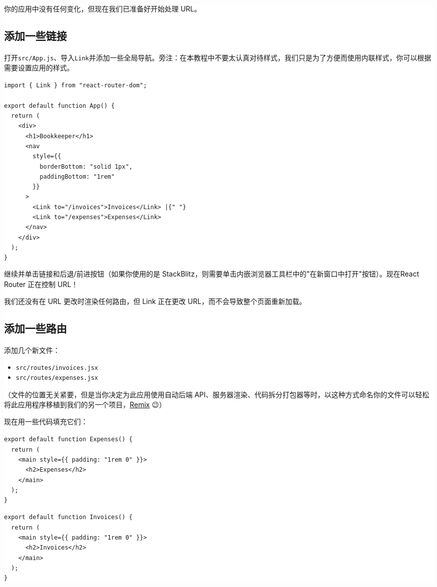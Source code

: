 你的应用中没有任何变化，但现在我们已准备好开始处理 URL。

## 添加一些链接

打开`src/App.js`、导入`Link`并添加一些全局导航。旁注：在本教程中不要太认真对待样式，我们只是为了方便而使用内联样式，你可以根据需要设置应用的样式。

```tsx
import { Link } from "react-router-dom";

export default function App() {
  return (
    <div>
      <h1>Bookkeeper</h1>
      <nav
        style={{
          borderBottom: "solid 1px",
          paddingBottom: "1rem"
        }}
      >
        <Link to="/invoices">Invoices</Link> |{" "}
        <Link to="/expenses">Expenses</Link>
      </nav>
    </div>
  );
}
```

继续并单击链接和后退/前进按钮（如果你使用的是 StackBlitz，则需要单击内嵌浏览器工具栏中的"在新窗口中打开"按钮）。现在React Router 正在控制 URL！

我们还没有在 URL 更改时渲染任何路由，但 Link 正在更改 URL，而不会导致整个页面重新加载。

## 添加一些路由

添加几个新文件：

-   `src/routes/invoices.jsx`
-   `src/routes/expenses.jsx`

（文件的位置无关紧要，但是当你决定为此应用使用自动后端 API、服务器渲染、代码拆分打包器等时，以这种方式命名你的文件可以轻松将此应用程序移植到我们的另一个项目，[Remix](https://remix.run/) 😉）

现在用一些代码填充它们：

```tsx
export default function Expenses() {
  return (
    <main style={{ padding: "1rem 0" }}>
      <h2>Expenses</h2>
    </main>
  );
}
```

```tsx
export default function Invoices() {
  return (
    <main style={{ padding: "1rem 0" }}>
      <h2>Invoices</h2>
    </main>
  );
}
```
